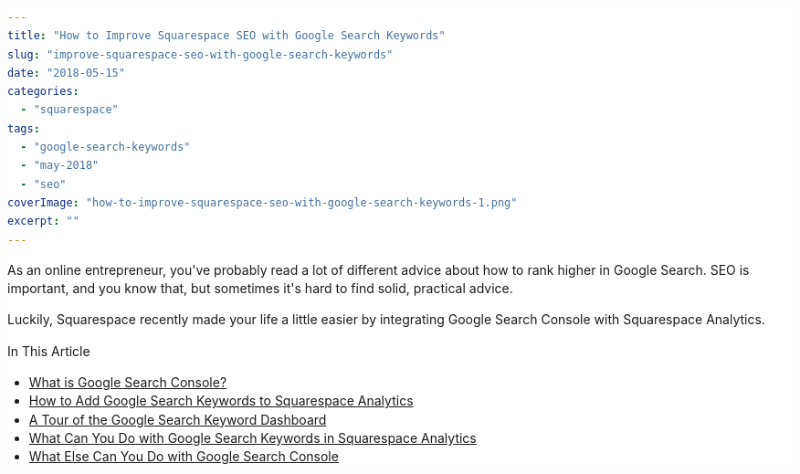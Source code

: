 ```yaml
---
title: "How to Improve Squarespace SEO with Google Search Keywords"
slug: "improve-squarespace-seo-with-google-search-keywords"
date: "2018-05-15"
categories: 
  - "squarespace"
tags: 
  - "google-search-keywords"
  - "may-2018"
  - "seo"
coverImage: "how-to-improve-squarespace-seo-with-google-search-keywords-1.png"
excerpt: ""
---
```


As an online entrepreneur, you've probably read a lot of different advice about how to rank higher in Google Search. SEO is important, and you know that, but sometimes it's hard to find solid, practical advice.

Luckily, Squarespace recently made your life a little easier by integrating Google Search Console with Squarespace Analytics.

In This Article

- [What is Google Search Console?](#what-is-google-search-console)
- [How to Add Google Search Keywords to Squarespace Analytics](#add-google-search-keywords-to-squarespace)
- [A Tour of the Google Search Keyword Dashboard](#tour-google-search-keyword)
- [What Can You Do with Google Search Keywords in Squarespace Analytics](#what-can-you-do-with-google-search-keywords)
- [What Else Can You Do with Google Search Console](#what-else-can-you-do-with-google-search-console)
